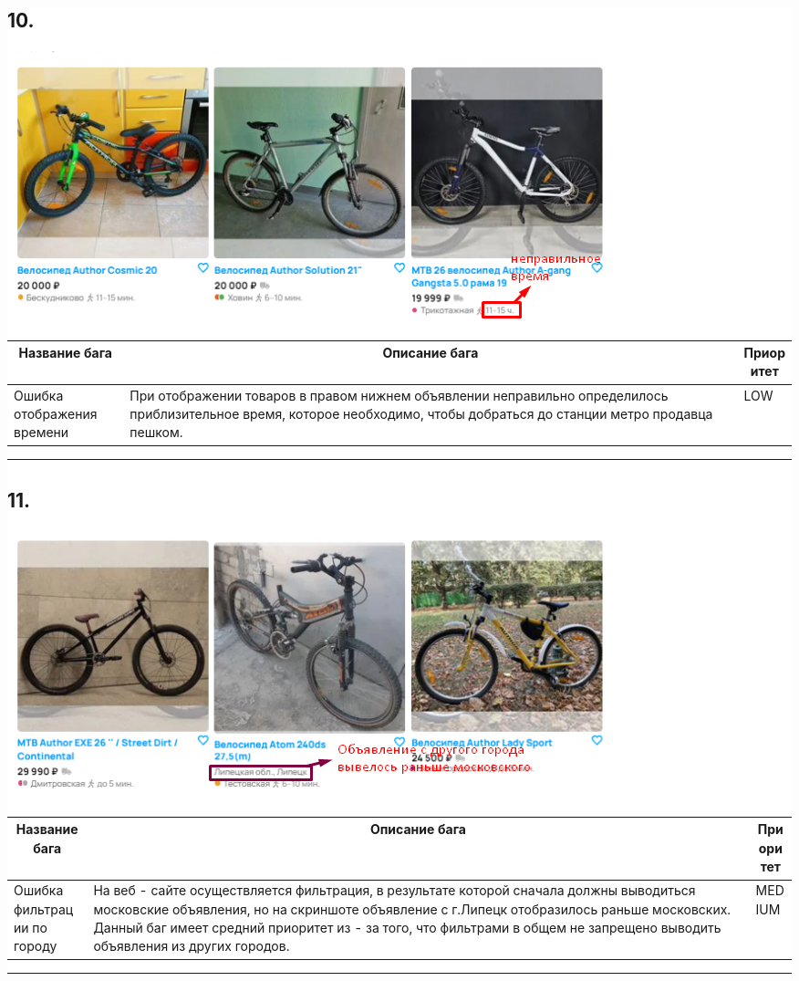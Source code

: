 
## 10.
<img src="https://github.com/Kaledo1337/myavito/blob/main/images/bug9_time.png" title="bug" alt="bug" style ="max-width: 100%"/>

| Название бага                                       | Описание бага                                                                                                                           | Приоритет |
|---------------------------------------------------|----------------------------------------------------------------------------------------------------------------------------------------------|---------------|
| Ошибка отображения времени  | При отображении товаров в правом нижнем объявлении неправильно определилось приблизительное время, которое необходимо, чтобы добраться до станции метро продавца пешком.                                | LOW        |


---

## 11.
<img src="https://github.com/Kaledo1337/myavito/blob/main/images/bug10_not_Moscow.png" title="bug" alt="bug" style ="max-width: 100%"/>

| Название бага                                       | Описание бага                                                                                                                           | Приоритет |
|---------------------------------------------------|----------------------------------------------------------------------------------------------------------------------------------------------|---------------|
| Ошибка фильтрации по городу  | На веб - сайте осуществляется фильтрация, в результате которой сначала должны выводиться московские объявления, но на скриншоте объявление с г.Липецк отобразилось раньше московских. Данный баг имеет средний приоритет из - за того, что фильтрами в общем не запрещено выводить объявления из других городов.                                 | MEDIUM        |

---
